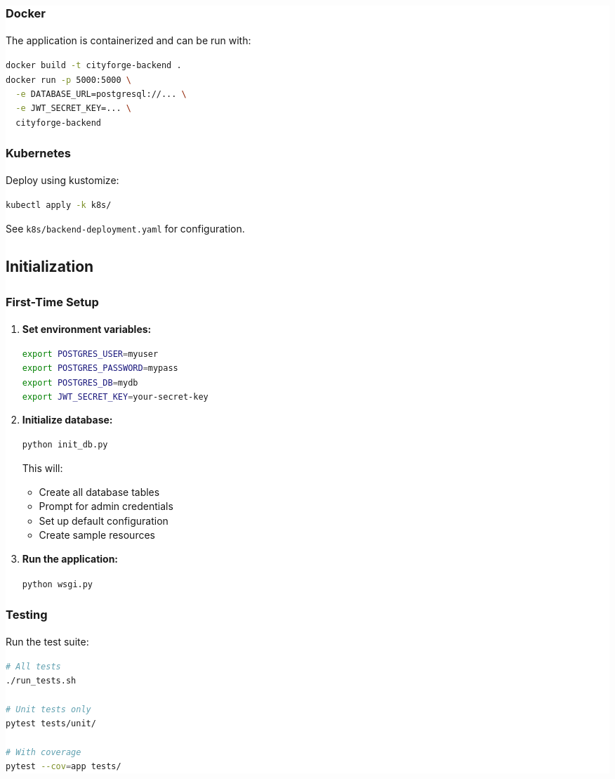 ### Docker

The application is containerized and can be run with:

```bash
docker build -t cityforge-backend .
docker run -p 5000:5000 \
  -e DATABASE_URL=postgresql://... \
  -e JWT_SECRET_KEY=... \
  cityforge-backend
```

### Kubernetes

Deploy using kustomize:

```bash
kubectl apply -k k8s/
```

See `k8s/backend-deployment.yaml` for configuration.

## Initialization

### First-Time Setup

1. **Set environment variables:**

   ```bash
   export POSTGRES_USER=myuser
   export POSTGRES_PASSWORD=mypass
   export POSTGRES_DB=mydb
   export JWT_SECRET_KEY=your-secret-key
   ```

2. **Initialize database:**

   ```bash
   python init_db.py
   ```

   This will:
   - Create all database tables
   - Prompt for admin credentials
   - Set up default configuration
   - Create sample resources

3. **Run the application:**
   ```bash
   python wsgi.py
   ```

### Testing

Run the test suite:

```bash
# All tests
./run_tests.sh

# Unit tests only
pytest tests/unit/

# With coverage
pytest --cov=app tests/
```

